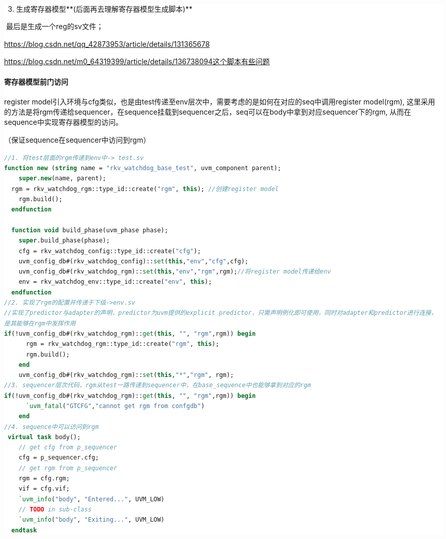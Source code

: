 3. 生成寄存器模型**(后面再去理解寄存器模型生成脚本)**

​	最后是生成一个reg的sv文件；

https://blog.csdn.net/qq_42873953/article/details/131365678

https://blog.csdn.net/m0_64319399/article/details/136738094这个脚本有些问题

#### 寄存器模型前门访问

register model引入环境与cfg类似，也是由test传递至env层次中，需要考虑的是如何在对应的seq中调用register model(rgm), 这里采用的方法是将rgm传递给sequencer，在sequence挂载到sequencer之后，seq可以在body中拿到对应sequencer下的rgm, 从而在sequence中实现寄存器模型的访问。

（保证sequence在sequencer中访问到rgm）

```systemverilog
//1. 将test层面的rgm传递到env中-> test.sv
function new (string name = "rkv_watchdog_base_test", uvm_component parent);
    super.new(name, parent);
  rgm = rkv_watchdog_rgm::type_id::create("rgm", this); //创建register model
    rgm.build();
  endfunction

  function void build_phase(uvm_phase phase);
    super.build_phase(phase);
    cfg = rkv_watchdog_config::type_id::create("cfg"); 
    uvm_config_db#(rkv_watchdog_config)::set(this,"env","cfg",cfg);
    uvm_config_db#(rkv_watchdog_rgm)::set(this,"env","rgm",rgm);//将register model传递给env
    env = rkv_watchdog_env::type_id::create("env", this);
  endfunction
//2. 实现了rgm的配置并传递于下级->env.sv
//实现了predictor与adapter的声明，predictor为uvm提供的explicit predictor，只需声明例化即可使用，同时对adapter和predictor进行连接，是其能够在rgm中发挥作用
if(!uvm_config_db#(rkv_watchdog_rgm)::get(this, "", "rgm",rgm)) begin
      rgm = rkv_watchdog_rgm::type_id::create("rgm", this);
      rgm.build();
    end
    uvm_config_db#(rkv_watchdog_rgm)::set(this,"*","rgm", rgm);
//3. sequencer层次代码，rgm从test一路传递到sequencer中，在base_sequence中也能够拿到对应的rgm
if(!uvm_config_db#(rkv_watchdog_rgm)::get(this, "", "rgm",rgm)) begin
      `uvm_fatal("GTCFG","cannot get rgm from confgdb")
    end
//4. sequence中可以访问到rgm
 virtual task body();
    // get cfg from p_sequencer
    cfg = p_sequencer.cfg;
    // get rgm from p_sequencer
    rgm = cfg.rgm;
    vif = cfg.vif;
    `uvm_info("body", "Entered...", UVM_LOW)
    // TODO in sub-class
    `uvm_info("body", "Exiting...", UVM_LOW)
  endtask
```
